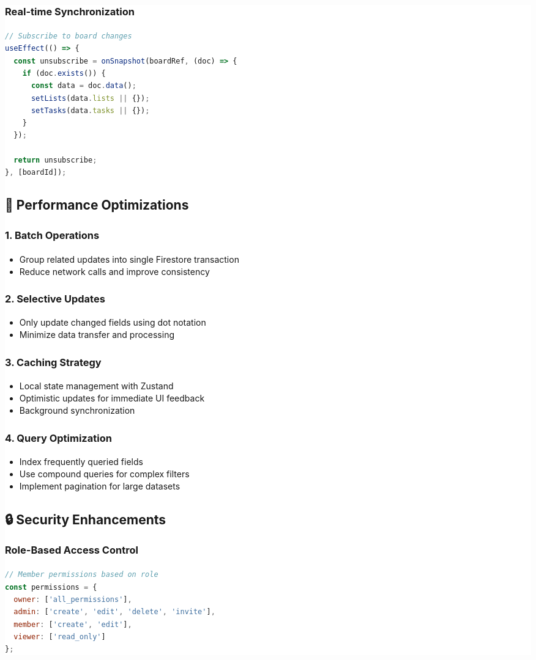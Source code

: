 ### Real-time Synchronization
```javascript
// Subscribe to board changes
useEffect(() => {
  const unsubscribe = onSnapshot(boardRef, (doc) => {
    if (doc.exists()) {
      const data = doc.data();
      setLists(data.lists || {});
      setTasks(data.tasks || {});
    }
  });
  
  return unsubscribe;
}, [boardId]);
```

## 🚀 Performance Optimizations

### 1. **Batch Operations**
- Group related updates into single Firestore transaction
- Reduce network calls and improve consistency

### 2. **Selective Updates**
- Only update changed fields using dot notation
- Minimize data transfer and processing

### 3. **Caching Strategy**
- Local state management with Zustand
- Optimistic updates for immediate UI feedback
- Background synchronization

### 4. **Query Optimization**
- Index frequently queried fields
- Use compound queries for complex filters
- Implement pagination for large datasets

## 🔒 Security Enhancements

### Role-Based Access Control
```javascript
// Member permissions based on role
const permissions = {
  owner: ['all_permissions'],
  admin: ['create', 'edit', 'delete', 'invite'],
  member: ['create', 'edit'],
  viewer: ['read_only']
};
```
